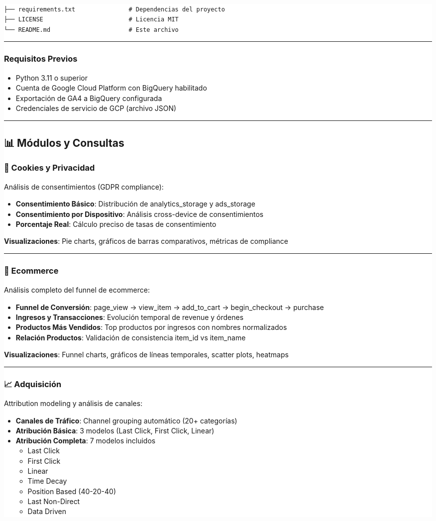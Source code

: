 ```
├── requirements.txt               # Dependencias del proyecto
├── LICENSE                        # Licencia MIT
└── README.md                      # Este archivo
```

---

### Requisitos Previos

- Python 3.11 o superior
- Cuenta de Google Cloud Platform con BigQuery habilitado
- Exportación de GA4 a BigQuery configurada
- Credenciales de servicio de GCP (archivo JSON)

---

## 📊 Módulos y Consultas

### 🍪 Cookies y Privacidad

Análisis de consentimientos (GDPR compliance):
- **Consentimiento Básico**: Distribución de analytics_storage y ads_storage
- **Consentimiento por Dispositivo**: Análisis cross-device de consentimientos
- **Porcentaje Real**: Cálculo preciso de tasas de consentimiento

**Visualizaciones**: Pie charts, gráficos de barras comparativos, métricas de compliance

---

### 🛒 Ecommerce

Análisis completo del funnel de ecommerce:
- **Funnel de Conversión**: page_view → view_item → add_to_cart → begin_checkout → purchase
- **Ingresos y Transacciones**: Evolución temporal de revenue y órdenes
- **Productos Más Vendidos**: Top productos por ingresos con nombres normalizados
- **Relación Productos**: Validación de consistencia item_id vs item_name

**Visualizaciones**: Funnel charts, gráficos de líneas temporales, scatter plots, heatmaps

---

### 📈 Adquisición

Attribution modeling y análisis de canales:
- **Canales de Tráfico**: Channel grouping automático (20+ categorías)
- **Atribución Básica**: 3 modelos (Last Click, First Click, Linear)
- **Atribución Completa**: 7 modelos incluidos
  - Last Click
  - First Click
  - Linear
  - Time Decay
  - Position Based (40-20-40)
  - Last Non-Direct
  - Data Driven
